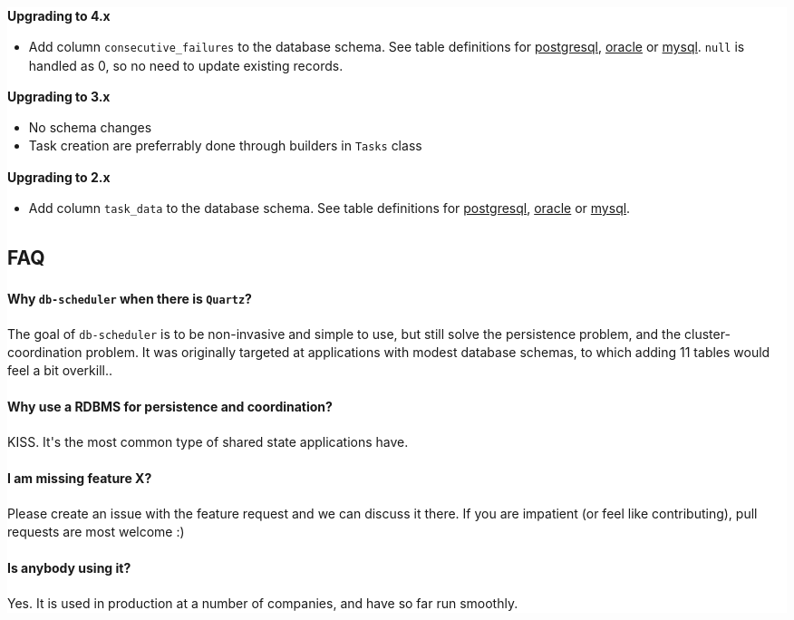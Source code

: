 **Upgrading to 4.x**
* Add column `consecutive_failures` to the database schema. See table definitions for [postgresql](db-scheduler/src/test/resources/postgresql_tables.sql), [oracle](https://github.com/kagkarlsson/db-scheduler/src/test/resources/oracle_tables.sql) or [mysql](https://github.com/kagkarlsson/db-scheduler/src/test/resources/mysql_tables.sql). `null` is handled as 0, so no need to update existing records.

**Upgrading to 3.x**
* No schema changes
* Task creation are preferrably done through builders in `Tasks` class

**Upgrading to 2.x**
* Add column `task_data` to the database schema. See table definitions for [postgresql](db-scheduler/src/test/resources/postgresql_tables.sql), [oracle](db-scheduler/src/test/resources/oracle_tables.sql) or [mysql](db-scheduler/src/test/resources/mysql_tables.sql).

## FAQ

#### Why `db-scheduler` when there is `Quartz`?

The goal of `db-scheduler` is to be non-invasive and simple to use, but still solve the persistence problem, and the cluster-coordination problem.
 It was originally targeted at applications with modest database schemas, to which adding 11 tables would feel a bit overkill..

#### Why use a RDBMS for persistence and coordination?

KISS. It's the most common type of shared state applications have.

#### I am missing feature X?

Please create an issue with the feature request and we can discuss it there.
If you are impatient (or feel like contributing), pull requests are most welcome :)

#### Is anybody using it?

Yes. It is used in production at a number of companies, and have so far run smoothly.
